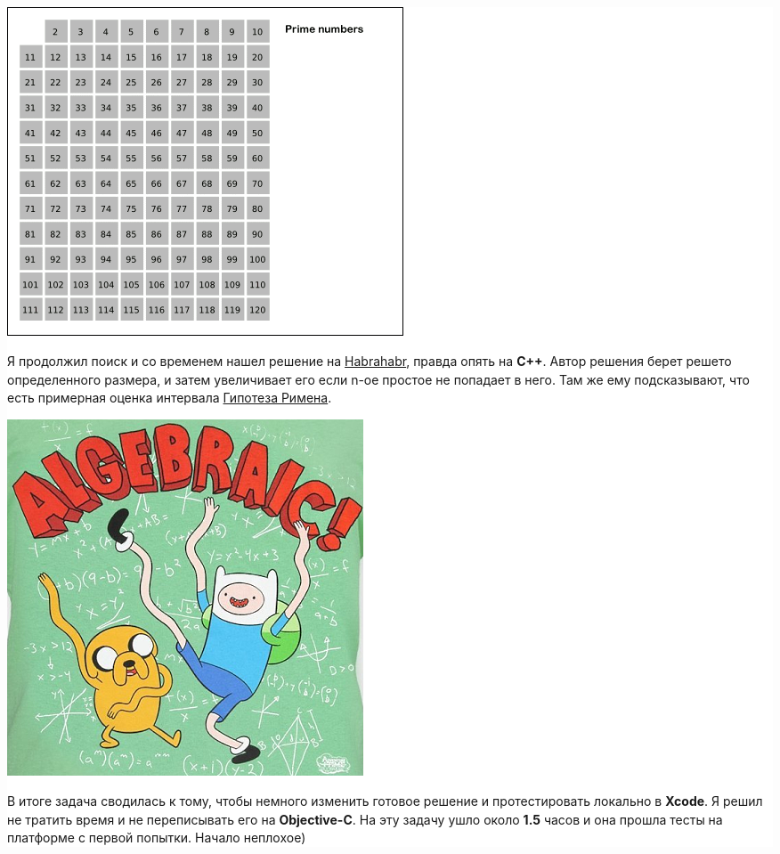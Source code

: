 ![](/public/assets/imgs/posts/yandex-ios-school-p2/sieve.gif)

Я продолжил поиск и со временем нашел решение на [Habrahabr](https://habrahabr.ru/post/124605/), правда опять на **C++**. Автор решения берет решето определенного размера, и затем увеличивает его если n-ое простое не попадает в него. Там же ему подсказывают, что есть примерная оценка интервала [Гипотеза Римена](https://ru.wikipedia.org/wiki/%D0%93%D0%B8%D0%BF%D0%BE%D1%82%D0%B5%D0%B7%D0%B0_%D0%A0%D0%B8%D0%BC%D0%B0%D0%BD%D0%B0).

![](/public/assets/imgs/posts/yandex-ios-school-p2/adventure.png)

В итоге задача сводилась к тому, чтобы немного изменить готовое решение и протестировать локально в **Xcode**. Я решил не тратить время и не переписывать его на **Objective-C**. На эту задачу ушло около **1.5** часов и она прошла тесты на платформе с первой попытки. Начало неплохое)
